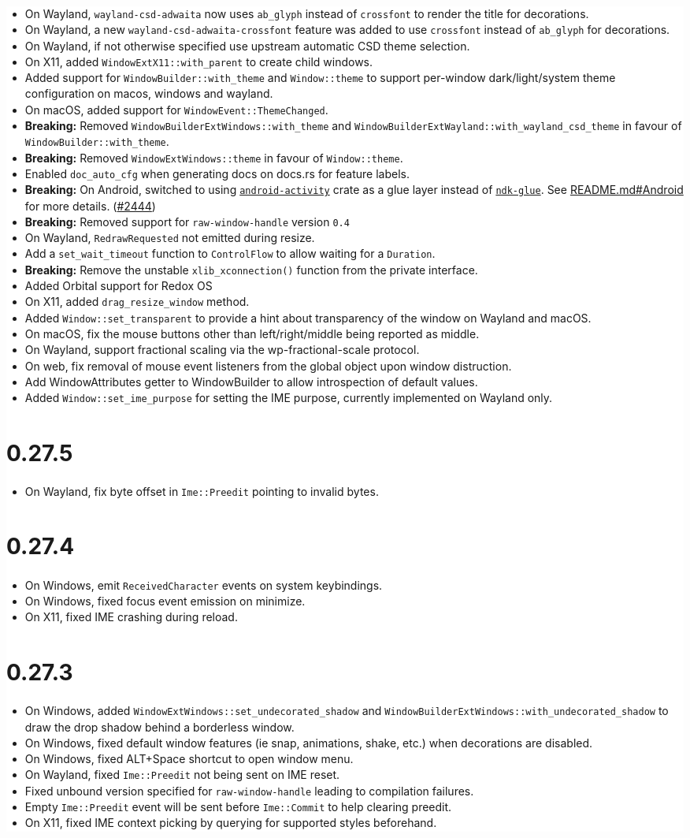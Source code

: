 - On Wayland, `wayland-csd-adwaita` now uses `ab_glyph` instead of `crossfont` to render the title for decorations.
- On Wayland, a new `wayland-csd-adwaita-crossfont` feature was added to use `crossfont` instead of `ab_glyph` for decorations.
- On Wayland, if not otherwise specified use upstream automatic CSD theme selection.
- On X11, added `WindowExtX11::with_parent` to create child windows.
- Added support for `WindowBuilder::with_theme` and `Window::theme` to support per-window dark/light/system theme configuration on macos, windows and wayland.
- On macOS, added support for `WindowEvent::ThemeChanged`.
- **Breaking:** Removed `WindowBuilderExtWindows::with_theme` and `WindowBuilderExtWayland::with_wayland_csd_theme` in favour of `WindowBuilder::with_theme`.
- **Breaking:** Removed `WindowExtWindows::theme` in favour of `Window::theme`.
- Enabled `doc_auto_cfg` when generating docs on docs.rs for feature labels.
- **Breaking:** On Android, switched to using [`android-activity`](https://github.com/rib/android-activity) crate as a glue layer instead of [`ndk-glue`](https://github.com/rust-windowing/android-ndk-rs/tree/master/ndk-glue). See [README.md#Android](https://github.com/rust-windowing/winit#Android) for more details. ([#2444](https://github.com/rust-windowing/winit/pull/2444))
- **Breaking:** Removed support for `raw-window-handle` version `0.4`
- On Wayland, `RedrawRequested` not emitted during resize.
- Add a `set_wait_timeout` function to `ControlFlow` to allow waiting for a `Duration`.
- **Breaking:** Remove the unstable `xlib_xconnection()` function from the private interface.
- Added Orbital support for Redox OS
- On X11, added `drag_resize_window` method.
- Added `Window::set_transparent` to provide a hint about transparency of the window on Wayland and macOS.
- On macOS, fix the mouse buttons other than left/right/middle being reported as middle.
- On Wayland, support fractional scaling via the wp-fractional-scale protocol.
- On web, fix removal of mouse event listeners from the global object upon window distruction.
- Add WindowAttributes getter to WindowBuilder to allow introspection of default values.
- Added `Window::set_ime_purpose` for setting the IME purpose, currently implemented on Wayland only.

# 0.27.5

- On Wayland, fix byte offset in `Ime::Preedit` pointing to invalid bytes.

# 0.27.4

- On Windows, emit `ReceivedCharacter` events on system keybindings.
- On Windows, fixed focus event emission on minimize.
- On X11, fixed IME crashing during reload.

# 0.27.3

- On Windows, added `WindowExtWindows::set_undecorated_shadow` and `WindowBuilderExtWindows::with_undecorated_shadow` to draw the drop shadow behind a borderless window.
- On Windows, fixed default window features (ie snap, animations, shake, etc.) when decorations are disabled.
- On Windows, fixed ALT+Space shortcut to open window menu.
- On Wayland, fixed `Ime::Preedit` not being sent on IME reset.
- Fixed unbound version specified for `raw-window-handle` leading to compilation failures.
- Empty `Ime::Preedit` event will be sent before `Ime::Commit` to help clearing preedit.
- On X11, fixed IME context picking by querying for supported styles beforehand.
